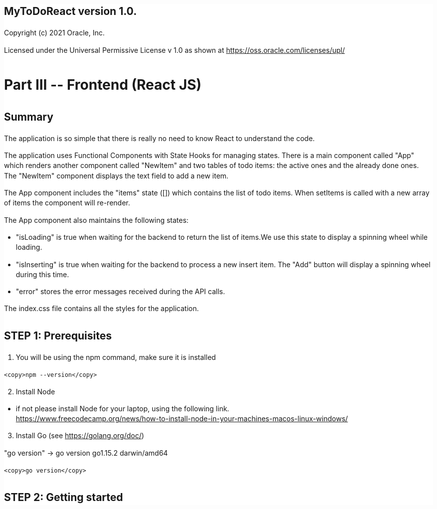 ## MyToDoReact version 1.0.

Copyright (c) 2021 Oracle, Inc.

Licensed under the Universal Permissive License v 1.0 as shown at https://oss.oracle.com/licenses/upl/

# Part III -- Frontend (React JS)

## **Summary**
The application is so simple that there is really no need to know React to understand the code.

The application uses Functional Components with State Hooks for managing states. There is a main component called "App" which renders another component called "NewItem" and two tables of todo items: the active ones and the already done ones. The "NewItem" component displays the text field to add a new item.

The App component includes the "items" state ([]) which contains the list of todo items. When setItems is called with a new array of items the component will re-render.

The App component also maintains the following states:

- "isLoading" is true when waiting for the backend to return the list of items.We use this state to display a spinning wheel while loading.

- "isInserting" is true when waiting for the backend to process a new insert item. The "Add" button will display a spinning wheel during this time.

- "error" stores the error messages received during the API calls.

The index.css file contains all the styles for the application.


## **STEP 1**: Prerequisites

1. You will be using the npm command, make sure it is installed

```
<copy>npm --version</copy>
```

2. Install Node

- if not please install Node for your laptop, using the following link.  
https://www.freecodecamp.org/news/how-to-install-node-in-your-machines-macos-linux-windows/

3. Install Go (see https://golang.org/doc/)

  "go version" -> go version go1.15.2 darwin/amd64

  ```
  <copy>go version</copy>
  ```

## **STEP 2**: Getting started
